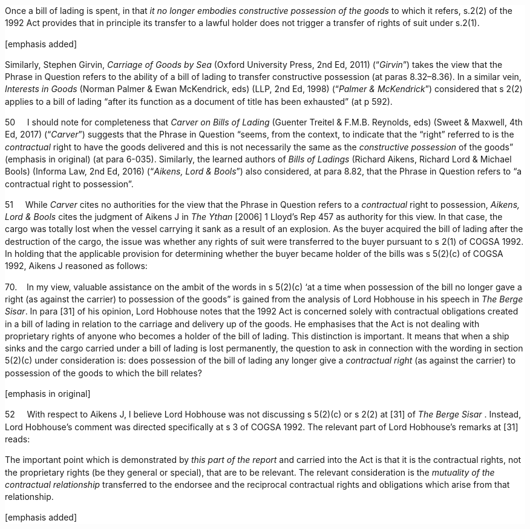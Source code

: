Once a bill of lading is spent, in that _it no longer embodies constructive possession of the goods_ to which it refers, s.2(2) of the 1992 Act provides that in principle its transfer to a lawful holder does not trigger a transfer of rights of suit under s.2(1).

\[emphasis added\]

Similarly, Stephen Girvin, _Carriage of Goods by Sea_ (Oxford University Press, 2nd Ed, 2011) (“_Girvin_”) takes the view that the Phrase in Question refers to the ability of a bill of lading to transfer constructive possession (at paras 8.32–8.36). In a similar vein, _Interests in Goods_ (Norman Palmer & Ewan McKendrick, eds) (LLP, 2nd Ed, 1998) (“_Palmer & McKendrick_”) considered that s 2(2) applies to a bill of lading “after its function as a document of title has been exhausted” (at p 592).

50     I should note for completeness that _Carver on Bills of Lading_ (Guenter Treitel & F.M.B. Reynolds, eds) (Sweet & Maxwell, 4th Ed, 2017) (“_Carver_”) suggests that the Phrase in Question “seems, from the context, to indicate that the “right” referred to is the _contractual_ right to have the goods delivered and this is not necessarily the same as the _constructive possession_ of the goods” (emphasis in original) (at para 6-035). Similarly, the learned authors of _Bills of Ladings_ (Richard Aikens, Richard Lord & Michael Bools) (Informa Law, 2nd Ed, 2016) (“_Aikens, Lord & Bools_”) also considered, at para 8.82, that the Phrase in Question refers to “a contractual right to possession”.

51     While _Carver_ cites no authorities for the view that the Phrase in Question refers to a _contractual_ right to possession, _Aikens, Lord & Bools_ cites the judgment of Aikens J in _The Ythan_ \[2006\] 1 Lloyd’s Rep 457 as authority for this view. In that case, the cargo was totally lost when the vessel carrying it sank as a result of an explosion. As the buyer acquired the bill of lading after the destruction of the cargo, the issue was whether any rights of suit were transferred to the buyer pursuant to s 2(1) of COGSA 1992. In holding that the applicable provision for determining whether the buyer became holder of the bills was s 5(2)(c) of COGSA 1992, Aikens J reasoned as follows:

70.    In my view, valuable assistance on the ambit of the words in s 5(2)(c) ‘at a time when possession of the bill no longer gave a right (as against the carrier) to possession of the goods” is gained from the analysis of Lord Hobhouse in his speech in _The Berge Sisar_. In para \[31\] of his opinion, Lord Hobhouse notes that the 1992 Act is concerned solely with contractual obligations created in a bill of lading in relation to the carriage and delivery up of the goods. He emphasises that the Act is not dealing with proprietary rights of anyone who becomes a holder of the bill of lading. This distinction is important. It means that when a ship sinks and the cargo carried under a bill of lading is lost permanently, the question to ask in connection with the wording in section 5(2)(c) under consideration is: does possession of the bill of lading any longer give a _contractual right_ (as against the carrier) to possession of the goods to which the bill relates?

\[emphasis in original\]

52     With respect to Aikens J, I believe Lord Hobhouse was not discussing s 5(2)(c) or s 2(2) at \[31\] of _The Berge Sisar_ . Instead, Lord Hobhouse’s comment was directed specifically at s 3 of COGSA 1992. The relevant part of Lord Hobhouse’s remarks at \[31\] reads:

The important point which is demonstrated by _this part of the report_ and carried into the Act is that it is the contractual rights, not the proprietary rights (be they general or special), that are to be relevant. The relevant consideration is the _mutuality of the contractual relationship_ transferred to the endorsee and the reciprocal contractual rights and obligations which arise from that relationship.

\[emphasis added\]
